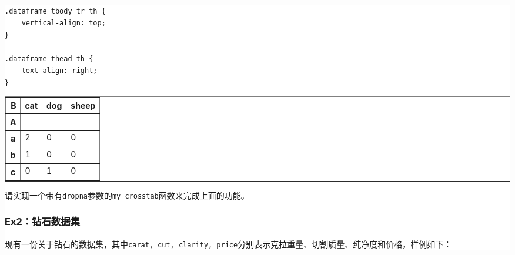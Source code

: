     .dataframe tbody tr th {
        vertical-align: top;
    }

    .dataframe thead th {
        text-align: right;
    }
</style>
<table border="1" class="dataframe">
  <thead>
    <tr style="text-align: right;">
      <th>B</th>
      <th>cat</th>
      <th>dog</th>
      <th>sheep</th>
    </tr>
    <tr>
      <th>A</th>
      <th></th>
      <th></th>
      <th></th>
    </tr>
  </thead>
  <tbody>
    <tr>
      <th>a</th>
      <td>2</td>
      <td>0</td>
      <td>0</td>
    </tr>
    <tr>
      <th>b</th>
      <td>1</td>
      <td>0</td>
      <td>0</td>
    </tr>
    <tr>
      <th>c</th>
      <td>0</td>
      <td>1</td>
      <td>0</td>
    </tr>
  </tbody>
</table>
</div>



请实现一个带有`dropna`参数的`my_crosstab`函数来完成上面的功能。

### Ex2：钻石数据集

现有一份关于钻石的数据集，其中`carat, cut, clarity, price`分别表示克拉重量、切割质量、纯净度和价格，样例如下：

